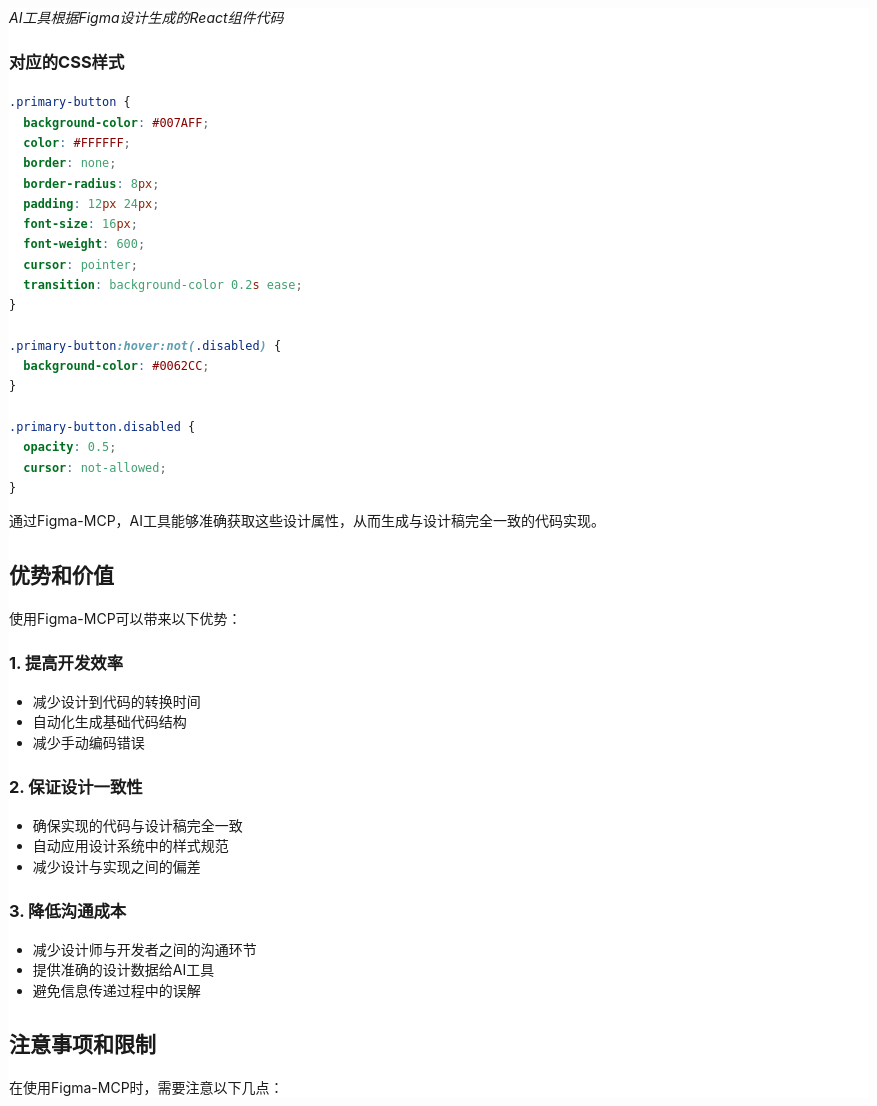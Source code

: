 *AI工具根据Figma设计生成的React组件代码*

### 对应的CSS样式

```css
.primary-button {
  background-color: #007AFF;
  color: #FFFFFF;
  border: none;
  border-radius: 8px;
  padding: 12px 24px;
  font-size: 16px;
  font-weight: 600;
  cursor: pointer;
  transition: background-color 0.2s ease;
}

.primary-button:hover:not(.disabled) {
  background-color: #0062CC;
}

.primary-button.disabled {
  opacity: 0.5;
  cursor: not-allowed;
}
```

通过Figma-MCP，AI工具能够准确获取这些设计属性，从而生成与设计稿完全一致的代码实现。

## 优势和价值

使用Figma-MCP可以带来以下优势：

### 1. 提高开发效率
- 减少设计到代码的转换时间
- 自动化生成基础代码结构
- 减少手动编码错误

### 2. 保证设计一致性
- 确保实现的代码与设计稿完全一致
- 自动应用设计系统中的样式规范
- 减少设计与实现之间的偏差

### 3. 降低沟通成本
- 减少设计师与开发者之间的沟通环节
- 提供准确的设计数据给AI工具
- 避免信息传递过程中的误解

## 注意事项和限制

在使用Figma-MCP时，需要注意以下几点：
